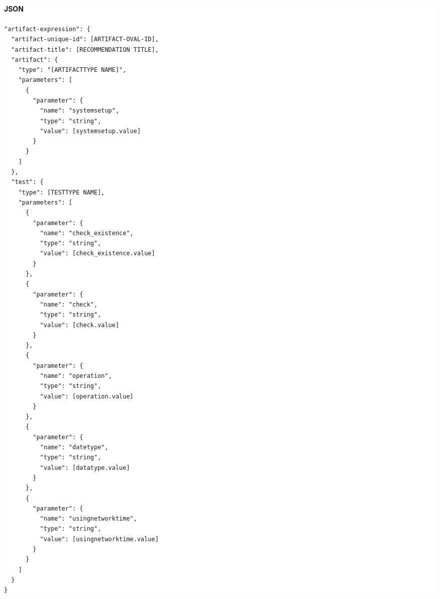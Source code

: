 #### JSON

```
"artifact-expression": {
  "artifact-unique-id": [ARTIFACT-OVAL-ID],
  "artifact-title": [RECOMMENDATION TITLE],
  "artifact": {
    "type": "[ARTIFACTTYPE NAME]",
    "parameters": [
      {
        "parameter": {
          "name": "systemsetup",
          "type": "string",
          "value": [systemsetup.value]
        }
      }
    ]
  },
  "test": {
    "type": [TESTTYPE NAME],
    "parameters": [
      {
        "parameter": {
          "name": "check_existence",
          "type": "string",
          "value": [check_existence.value]
        }
      },
      {
        "parameter": {
          "name": "check",
          "type": "string",
          "value": [check.value]
        }
      },
      {
        "parameter": {
          "name": "operation",
          "type": "string",
          "value": [operation.value]
        }
      },
      {
        "parameter": {
          "name": "datetype",
          "type": "string",
          "value": [datatype.value]
        }
      },
      {
        "parameter": {
          "name": "usingnetworktime",
          "type": "string",
          "value": [usingnetworktime.value]
        }
      }
    ]
  }
}
```
